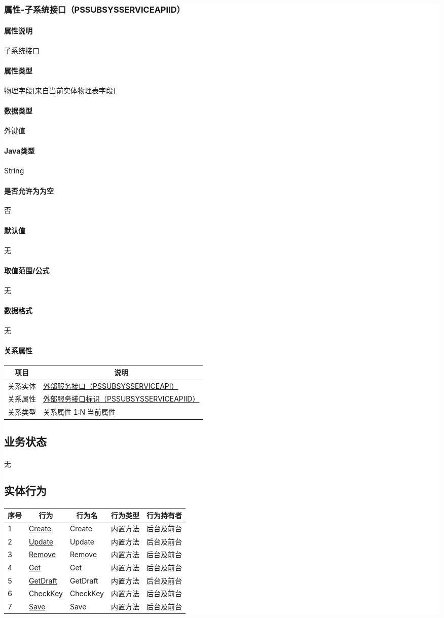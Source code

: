 ### 属性-子系统接口（PSSUBSYSSERVICEAPIID）
#### 属性说明
子系统接口

#### 属性类型
物理字段[来自当前实体物理表字段]

#### 数据类型
外键值

#### Java类型
String

#### 是否允许为为空
否

#### 默认值
无

#### 取值范围/公式
无

#### 数据格式
无

#### 关系属性
| 项目 | 说明 |
| -- | -- |
| 关系实体 | [外部服务接口（PSSUBSYSSERVICEAPI）](../ibizsysmodel/PSSubSysServiceAPI) |
| 关系属性 | [外部服务接口标识（PSSUBSYSSERVICEAPIID）](../ibizsysmodel/PSSubSysServiceAPI/#属性-外部服务接口标识（PSSUBSYSSERVICEAPIID）) |
| 关系类型 | 关系属性 1:N 当前属性 |


## 业务状态
无

## 实体行为
| 序号 | 行为 | 行为名 | 行为类型 | 行为持有者 |
| -- | -- | -- | -- | -- |
| 1 | [Create](#实体行为-Create（Create）) | Create | 内置方法 | 后台及前台 |
| 2 | [Update](#实体行为-Update（Update）) | Update | 内置方法 | 后台及前台 |
| 3 | [Remove](#实体行为-Remove（Remove）) | Remove | 内置方法 | 后台及前台 |
| 4 | [Get](#实体行为-Get（Get）) | Get | 内置方法 | 后台及前台 |
| 5 | [GetDraft](#实体行为-GetDraft（GetDraft）) | GetDraft | 内置方法 | 后台及前台 |
| 6 | [CheckKey](#实体行为-CheckKey（CheckKey）) | CheckKey | 内置方法 | 后台及前台 |
| 7 | [Save](#实体行为-Save（Save）) | Save | 内置方法 | 后台及前台 |
